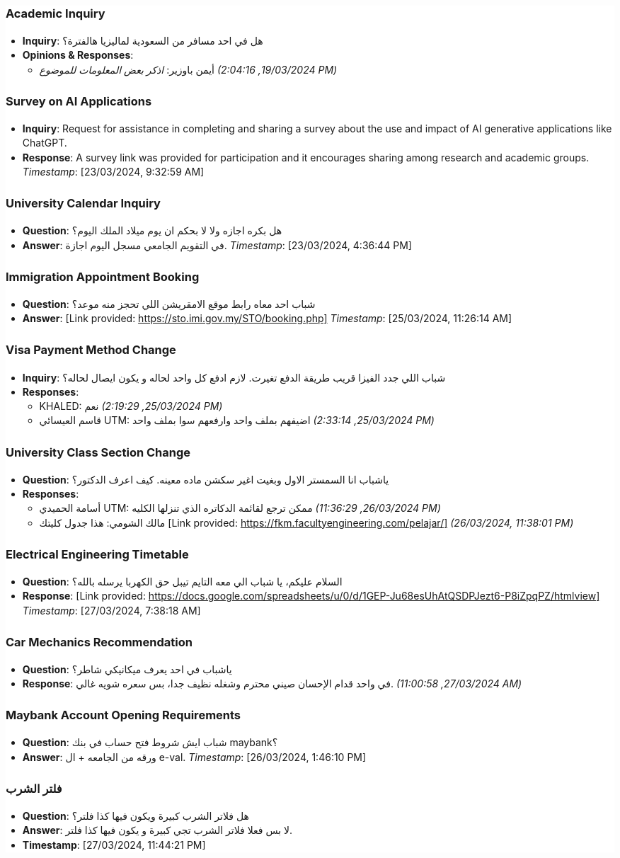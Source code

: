 ### Academic Inquiry
- **Inquiry**: هل في احد مسافر من السعودية لماليزيا هالفترة؟
- **Opinions & Responses**:
  - أيمن باوزير: *اذكر بعض المعلومات للموضوع* *(19/03/2024, 2:04:16 PM)*
### Survey on AI Applications
- **Inquiry**: Request for assistance in completing and sharing a survey about the use and impact of AI generative applications like ChatGPT.
- **Response**: A survey link was provided for participation and it encourages sharing among research and academic groups.
*Timestamp*: [23/03/2024, 9:32:59 AM]

### University Calendar Inquiry
- **Question**: هل بكره اجازه ولا لا بحكم ان يوم ميلاد الملك اليوم؟
- **Answer**: في التقويم الجامعي مسجل اليوم اجازة.
*Timestamp*: [23/03/2024, 4:36:44 PM]

### Immigration Appointment Booking
- **Question**: شباب احد معاه رابط موقع الامقريشن اللي تحجز منه موعد؟
- **Answer**: [Link provided: https://sto.imi.gov.my/STO/booking.php]
*Timestamp*: [25/03/2024, 11:26:14 AM]

### Visa Payment Method Change
- **Inquiry**: شباب اللي جدد الفيزا قريب طريقة الدفع تغيرت. لازم ادفع كل واحد لحاله و يكون ايصال لحاله؟
- **Responses**:
  - KHALED: نعم *(25/03/2024, 2:19:29 PM)*
  - قاسم العيسائي UTM: اضيفهم بملف واحد وارفعهم سوا بملف واحد *(25/03/2024, 2:33:14 PM)*

### University Class Section Change
- **Question**: ياشباب انا السمستر الاول وبغيت اغير سكشن ماده معينه. كيف اعرف الدكتور؟
- **Responses**:
  - أسامة الحميدي UTM: ممكن ترجع لقائمة الدكاتره الذي تنزلها الكليه *(26/03/2024, 11:36:29 PM)*
  - مالك الشومي: هذا جدول كليتك [Link provided: https://fkm.facultyengineering.com/pelajar/] *(26/03/2024, 11:38:01 PM)*

### Electrical Engineering Timetable
- **Question**: السلام عليكم، يا شباب الي معه التايم تيبل حق الكهربا يرسله بالله؟
- **Response**: [Link provided: https://docs.google.com/spreadsheets/u/0/d/1GEP-Ju68esUhAtQSDPJezt6-P8iZpqPZ/htmlview]
*Timestamp*: [27/03/2024, 7:38:18 AM]

### Car Mechanics Recommendation
- **Question**: ياشباب في احد يعرف ميكانيكي شاطر؟
- **Response**: في واحد قدام الإحسان صيني محترم وشغله نظيف جدا، بس سعره شويه غالي. *(27/03/2024, 11:00:58 AM)*

### Maybank Account Opening Requirements
- **Question**: شباب ايش شروط فتح حساب في بنك maybank؟
- **Answer**: ورقه من الجامعه + ال e-val.
*Timestamp*: [26/03/2024, 1:46:10 PM]
### فلتر الشرب
- **Question**: هل فلاتر الشرب كبيرة ويكون فيها كذا فلتر؟
- **Answer**: لا بس فعلا فلاتر الشرب تجي كبيرة و يكون فيها كذا فلتر.
- **Timestamp**: [27/03/2024, 11:44:21 PM]
